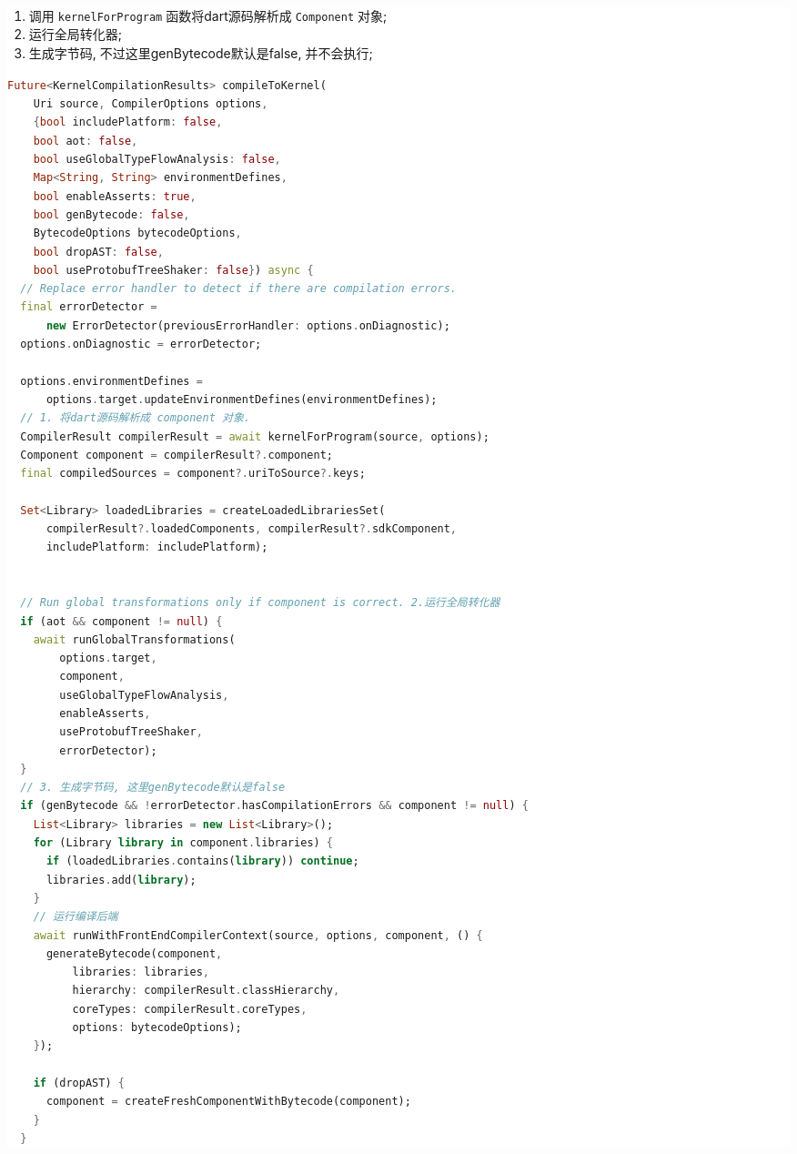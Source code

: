 1. 调用 `kernelForProgram` 函数将dart源码解析成 `Component` 对象;
2. 运行全局转化器;
3. 生成字节码, 不过这里genBytecode默认是false, 并不会执行;

```dart
Future<KernelCompilationResults> compileToKernel(
    Uri source, CompilerOptions options,
    {bool includePlatform: false,
    bool aot: false,
    bool useGlobalTypeFlowAnalysis: false,
    Map<String, String> environmentDefines,
    bool enableAsserts: true,
    bool genBytecode: false,
    BytecodeOptions bytecodeOptions,
    bool dropAST: false,
    bool useProtobufTreeShaker: false}) async {
  // Replace error handler to detect if there are compilation errors.
  final errorDetector =
      new ErrorDetector(previousErrorHandler: options.onDiagnostic);
  options.onDiagnostic = errorDetector;

  options.environmentDefines =
      options.target.updateEnvironmentDefines(environmentDefines);
  // 1. 将dart源码解析成 component 对象.
  CompilerResult compilerResult = await kernelForProgram(source, options);
  Component component = compilerResult?.component;
  final compiledSources = component?.uriToSource?.keys;

  Set<Library> loadedLibraries = createLoadedLibrariesSet(
      compilerResult?.loadedComponents, compilerResult?.sdkComponent,
      includePlatform: includePlatform);


  // Run global transformations only if component is correct. 2.运行全局转化器
  if (aot && component != null) {
    await runGlobalTransformations(
        options.target,
        component,
        useGlobalTypeFlowAnalysis,
        enableAsserts,
        useProtobufTreeShaker,
        errorDetector);
  }
  // 3. 生成字节码, 这里genBytecode默认是false
  if (genBytecode && !errorDetector.hasCompilationErrors && component != null) {
    List<Library> libraries = new List<Library>();
    for (Library library in component.libraries) {
      if (loadedLibraries.contains(library)) continue;
      libraries.add(library);
    }
    // 运行编译后端
    await runWithFrontEndCompilerContext(source, options, component, () {
      generateBytecode(component,
          libraries: libraries,
          hierarchy: compilerResult.classHierarchy,
          coreTypes: compilerResult.coreTypes,
          options: bytecodeOptions);
    });

    if (dropAST) {
      component = createFreshComponentWithBytecode(component);
    }
  }

```